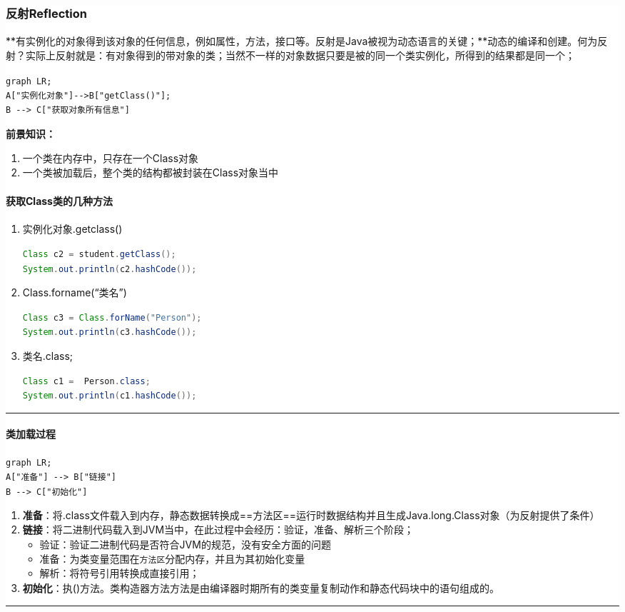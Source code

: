 
### 反射Reflection

**有实例化的对象得到该对象的任何信息，例如属性，方法，接口等。反射是Java被视为动态语言的关键；**动态的编译和创建。何为反射？实际上反射就是：有对象得到的带对象的类；当然不一样的对象数据只要是被的同一个类实例化，所得到的结果都是同一个；

```mermaid
graph LR;
A["实例化对象"]-->B["getClass()"];
B --> C["获取对象所有信息"]
```

**前景知识：**

1. 一个类在内存中，只存在一个Class对象
2. 一个类被加载后，整个类的结构都被封装在Class对象当中

#### 获取Class类的几种方法

1. 实例化对象.getclass()

   ```java
   Class c2 = student.getClass();
   System.out.println(c2.hashCode());
   ```

2. Class.forname(“类名”)

   ```JAVA
   Class c3 = Class.forName("Person");
   System.out.println(c3.hashCode());
   ```

3. 类名.class;

   ```java
   Class c1 =  Person.class;
   System.out.println(c1.hashCode());
   ```

---

#### 类加载过程

```mermaid
graph LR;
A["准备"] --> B["链接"]
B --> C["初始化"]
```



1. **准备**：将.class文件载入到内存，静态数据转换成==方法区==运行时数据结构并且生成Java.long.Class对象（为反射提供了条件）
2. **链接**：将二进制代码载入到JVM当中，在此过程中会经历：验证，准备、解析三个阶段；
   - 验证：验证二进制代码是否符合JVM的规范，没有安全方面的问题
   - 准备：为类变量范围在`方法区`分配内存，并且为其初始化变量
   - 解析：将符号引用转换成直接引用；
3. **初始化**：执<clinit>()方法。类构造器方法<clinit>方法是由编译器时期所有的类变量复制动作和静态代码块中的语句组成的。

---
